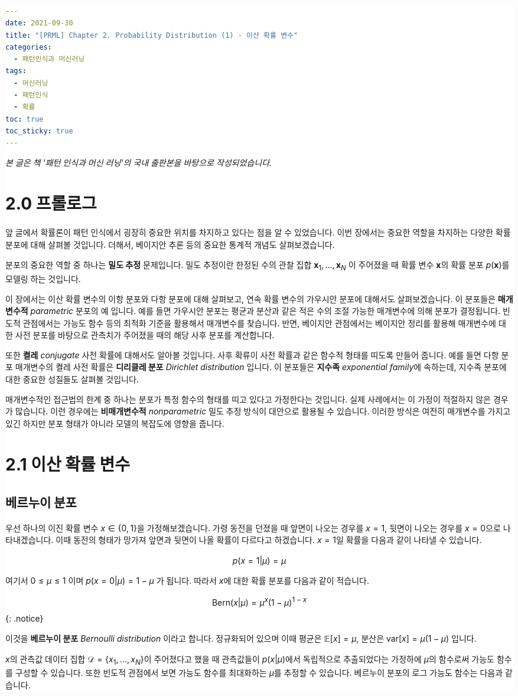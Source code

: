 ```yaml
---
date: 2021-09-30
title: "[PRML] Chapter 2. Probability Distribution (1) - 이산 확률 변수"
categories: 
  - 패턴인식과 머신러닝
tags: 
  - 머신러닝
  - 패턴인식
  - 확률
toc: true  
toc_sticky: true 
---
```

*본 글은 책 '패턴 인식과 머신 러닝'의 국내 출판본을 바탕으로 작성되었습니다.*

# 2.0 프롤로그

앞 글에서 확률론이 패턴 인식에서 굉장히 중요한 위치를 차지하고 있다는 점을 알 수 있었습니다. 이번 장에서는 중요한 역할을 차지하는 다양한 확률 분포에 대해 살펴볼 것입니다. 더해서, 베이지안 추론 등의 중요한 통계적 개념도 살펴보겠습니다.

분포의 중요한 역할 중 하나는 **밀도 추정** 문제입니다. 밀도 추정이란 한정된 수의 관찰 집합 $\mathbf{x}_1, ..., \mathbf{x}_N$ 이 주어졌을 때 확률 변수 $\mathbf{x}$의 확률 분포 $p(\mathbf{x})$를 모델링 하는 것입니다.

이 장에서는 이산 확률 변수의 이항 분포와 다항 분포에 대해 살펴보고, 연속 확률 변수의 가우시안 분포에 대해서도 살펴보겠습니다. 이 분포들은 **매개변수적** *parametric* 분포의 예 입니다. 예를 들면 가우시안 분포는 평균과 분산과 같은 적은 수의 조절 가능한 매개변수에 의해 분포가 결정됩니다. 빈도적 관점에서는 가능도 함수 등의 최적화 기준을 활용해서 매개변수를 찾습니다. 반면, 베이지안 관점에서는 베이지안 정리를 활용해 매개변수에 대한 사전 분포를 바탕으로 관측치가 주어졌을 때의 해당 사후 분포를 계산합니다. 

또한 **켤레** *conjugate* 사전 확률에 대해서도 알아볼 것입니다. 사후 확류이 사전 확률과 같은 함수적 형태를 띠도록 만들어 줍니다. 예를 들면 다항 분포 매개변수의 켤레 사전 확률은 **디리클레 분포** *Dirichlet distribution* 입니다. 이 분포들은 **지수족** *exponential family*에 속하는데, 지수족 분포에 대한 중요한 성질들도 살펴볼 것입니다.

매개변수적인 접근법의 한계 중 하나는 분포가 특정 함수의 형태를 띠고 있다고 가정한다는 것입니다. 실제 사례에서는 이 가정이 적절하지 않은 경우가 많습니다. 이런 경우에는 **비매개변수적** *nonparametric* 밀도 추정 방식이 대안으로 활용될 수 있습니다. 이러한 방식은 여전히 매개변수를 가지고 있긴 하지만 분포 형태가 아니라 모델의 복잡도에 영향을 줍니다. 

# 2.1 이산 확률 변수

## 베르누이 분포

우선 하나의 이진 확률 변수 $x \in \{0, 1\}$을 가정해보겠습니다. 가령 동전을 던졌을 때 앞면이 나오는 경우를 ${x = 1}$, 뒷면이 나오는 경우를 ${x = 0}$으로 나타내겠습니다. 이때 동전의 형태가 망가져 앞면과 뒷면이 나올 확률이 다르다고 하겠습니다. ${x=1}$일 확률을 다음과 같이 나타낼 수 있습니다.

$$ p(x=1\vert\mu)=\mu$$

여기서 $0\leq\mu\leq1$ 이며 $p(x=0\vert\mu) = 1 - \mu$ 가 됩니다. 따라서 $x$에 대한 확률 분포를 다음과 같이 적습니다.

$$\text{Bern}(x\vert\mu)=\mu^x(1-\mu)^{1-x}$${: .notice}

이것을 **베르누이 분포** *Bernoulli distribution* 이라고 합니다. 정규화되어 있으며 이때 평균은 $\mathbb{E}[x] = \mu$, 분산은 $\text{var}[x] = \mu(1-\mu)$ 입니다. 	
 
 $x$의 관측값 데이터 집합 $\mathcal{D} = \{x_1,...,x_N\}$이 주어졌다고 했을 때 관측값들이 $p(x\vert\mu)$에서 독립적으로 추출되었다는 가정하에 $\mu$의 함수로써 가능도 함수를 구성할 수 있습니다.  또한 빈도적 관점에서 보면 가능도 함수를 최대화하는 $\mu$를 추정할 수 있습니다.  베르누이 분포의 로그 가능도 함수는 다음과 같습니다.
